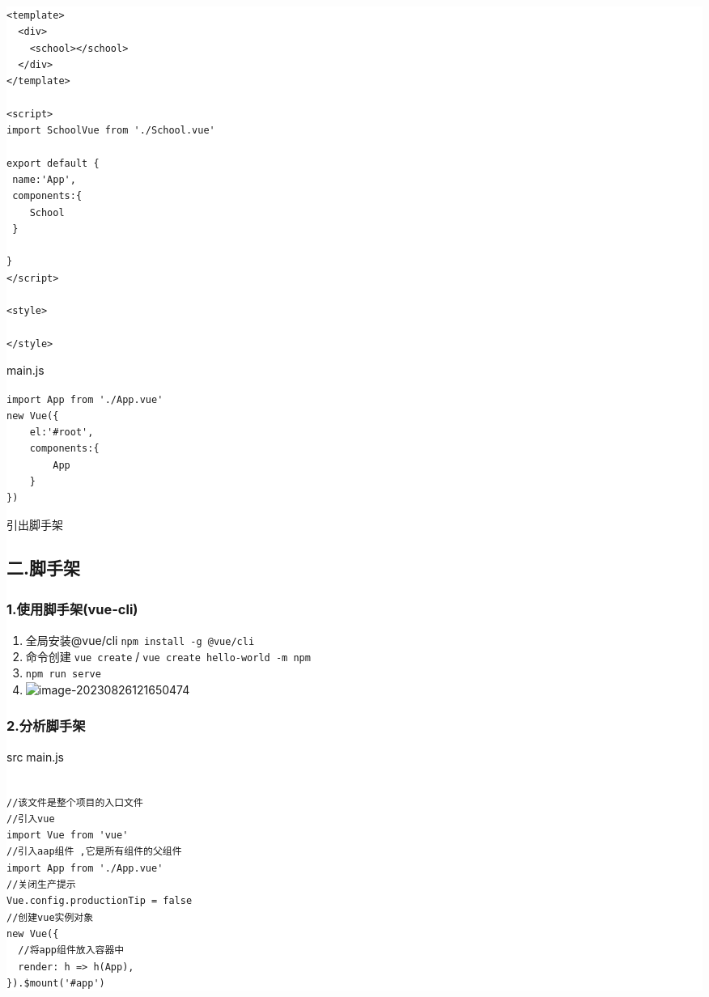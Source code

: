 ```
<template>
  <div>
    <school></school>
  </div>
</template>

<script>
import SchoolVue from './School.vue'

export default {
 name:'App',
 components:{
    School
 }

}
</script>

<style>

</style>
```

main.js

```
import App from './App.vue'
new Vue({
    el:'#root',
    components:{
        App
    }
})
```

引出脚手架

## 二.脚手架

### 1.使用脚手架(vue-cli)

1. 全局安装@vue/cli  `npm install -g @vue/cli`
2. 命令创建 `vue create` / `vue create hello-world -m npm`
3. `npm run serve`
4. ![image-20230826121650474](C:\Users\link\AppData\Roaming\Typora\typora-user-images\image-20230826121650474.png)

### 2.分析脚手架

src main.js

```

//该文件是整个项目的入口文件
//引入vue
import Vue from 'vue'
//引入aap组件 ,它是所有组件的父组件
import App from './App.vue'
//关闭生产提示
Vue.config.productionTip = false
//创建vue实例对象
new Vue({
  //将app组件放入容器中
  render: h => h(App),
}).$mount('#app')
```